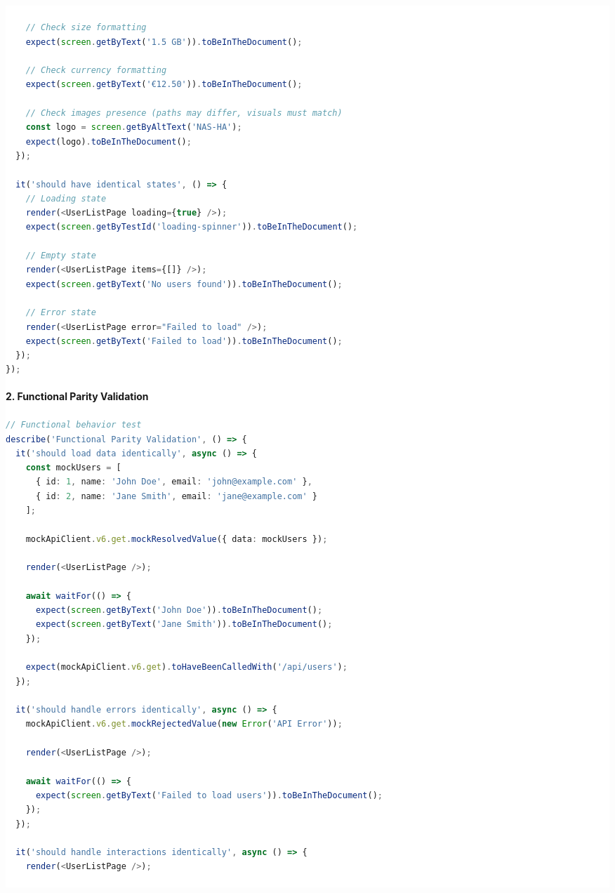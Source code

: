 ```typescript
    
    // Check size formatting
    expect(screen.getByText('1.5 GB')).toBeInTheDocument();
    
    // Check currency formatting
    expect(screen.getByText('€12.50')).toBeInTheDocument();
    
    // Check images presence (paths may differ, visuals must match)
    const logo = screen.getByAltText('NAS-HA');
    expect(logo).toBeInTheDocument();
  });
  
  it('should have identical states', () => {
    // Loading state
    render(<UserListPage loading={true} />);
    expect(screen.getByTestId('loading-spinner')).toBeInTheDocument();
    
    // Empty state
    render(<UserListPage items={[]} />);
    expect(screen.getByText('No users found')).toBeInTheDocument();
    
    // Error state
    render(<UserListPage error="Failed to load" />);
    expect(screen.getByText('Failed to load')).toBeInTheDocument();
  });
});
```

#### 2. **Functional Parity Validation**
```typescript
// Functional behavior test
describe('Functional Parity Validation', () => {
  it('should load data identically', async () => {
    const mockUsers = [
      { id: 1, name: 'John Doe', email: 'john@example.com' },
      { id: 2, name: 'Jane Smith', email: 'jane@example.com' }
    ];
    
    mockApiClient.v6.get.mockResolvedValue({ data: mockUsers });
    
    render(<UserListPage />);
    
    await waitFor(() => {
      expect(screen.getByText('John Doe')).toBeInTheDocument();
      expect(screen.getByText('Jane Smith')).toBeInTheDocument();
    });
    
    expect(mockApiClient.v6.get).toHaveBeenCalledWith('/api/users');
  });
  
  it('should handle errors identically', async () => {
    mockApiClient.v6.get.mockRejectedValue(new Error('API Error'));
    
    render(<UserListPage />);
    
    await waitFor(() => {
      expect(screen.getByText('Failed to load users')).toBeInTheDocument();
    });
  });
  
  it('should handle interactions identically', async () => {
    render(<UserListPage />);
    
```
